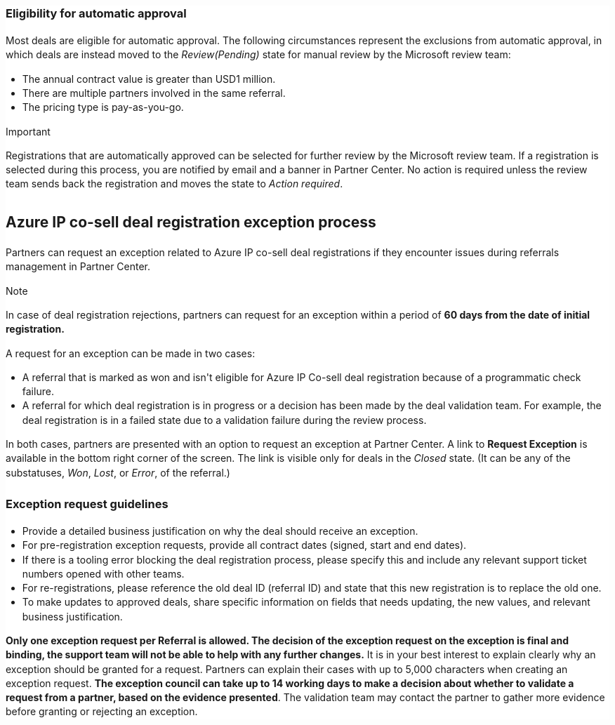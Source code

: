 ### Eligibility for automatic approval

Most deals are eligible for automatic approval. The following circumstances represent the exclusions from automatic approval, in which deals are instead moved to the *Review(Pending)* state for manual review by the Microsoft review team:

- The annual contract value is greater than USD1 million.
- There are multiple partners involved in the same referral.
- The pricing type is pay-as-you-go.

> [!IMPORTANT]
> Registrations that are automatically approved can be selected for further review by the Microsoft review team. If a registration is selected during this process, you are notified by email and a banner in Partner Center. No action is required unless the review team sends back the registration and moves the state to *Action required*.

## Azure IP co-sell deal registration exception process

Partners can request an exception related to Azure IP co-sell deal registrations if they encounter issues during referrals management in Partner Center.

> [!NOTE]
> In case of deal registration rejections, partners can request for an exception within a period of **60 days from the date of initial registration.**

A request for an exception can be made in two cases:

- A referral that is marked as won and isn't eligible for Azure IP Co-sell deal registration because of a programmatic check failure.
- A referral for which deal registration is in progress or a decision has been made by the deal validation team. For example, the deal registration is in a failed state due to a validation failure during the review process.

In both cases, partners are presented with an option to request an exception at Partner Center. A link to **Request Exception** is available in the bottom right corner of the screen. The link is visible only for deals in the *Closed* state. (It can be any of the substatuses, *Won*, *Lost*, or *Error*, of the referral.)

### Exception request guidelines

- Provide a detailed business justification on why the deal should receive an exception.
- For pre-registration exception requests, provide all contract dates (signed, start and end dates).
- If there is a tooling error blocking the deal registration process, please specify this and include any relevant support ticket numbers opened with other teams.
- For re-registrations, please reference the old deal ID (referral ID) and state that this new registration is to replace the old one.
- To make updates to approved deals, share specific information on fields that needs updating, the new values, and relevant business justification.

**Only one exception request per Referral is allowed. The decision of the exception request on the exception is final and binding, the support team will not be able to help with any further changes.** It is in your best interest to explain clearly why an exception should be granted for a request. Partners can explain their cases with up to 5,000 characters when creating an exception request. **The exception council can take up to 14 working days to make a decision about whether to validate a request from a partner, based on the evidence presented**. The validation team may contact the partner to gather more evidence before granting or rejecting an exception.
